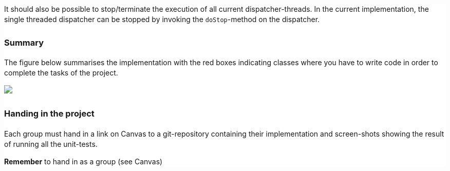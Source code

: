It should also be possible to stop/terminate the execution of all current dispatcher-threads. In the current implementation, the single threaded dispatcher can be stopped by invoking the `doStop`-method on the dispatcher.

### Summary

The figure below summarises the implementation with the red boxes indicating classes where you have to write code in order to complete the tasks of the project.

![](assets/markdown-img-paste-20200224093208647.png)

### Handing in the project

Each group must hand in a link on Canvas to a git-repository containing their implementation and screen-shots showing the result of running all the unit-tests.

**Remember** to hand in as a group (see Canvas)
